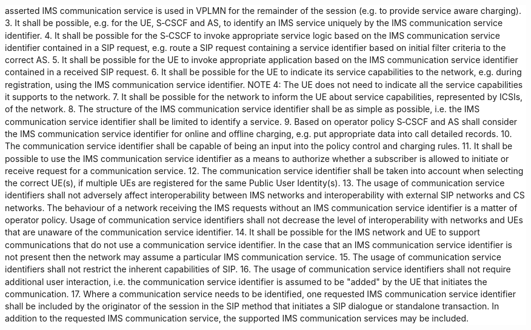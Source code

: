 asserted IMS communication service is used in VPLMN for the remainder of the
session (e.g. to provide service aware charging).
3\. It shall be possible, e.g. for the UE, S‑CSCF and AS, to identify an IMS
service uniquely by the IMS communication service identifier.
4\. It shall be possible for the S‑CSCF to invoke appropriate service logic
based on the IMS communication service identifier contained in a SIP request,
e.g. route a SIP request containing a service identifier based on initial
filter criteria to the correct AS.
5\. It shall be possible for the UE to invoke appropriate application based on
the IMS communication service identifier contained in a received SIP request.
6\. It shall be possible for the UE to indicate its service capabilities to
the network, e.g. during registration, using the IMS communication service
identifier.
NOTE 4: The UE does not need to indicate all the service capabilities it
supports to the network.
7\. It shall be possible for the network to inform the UE about service
capabilities, represented by ICSIs, of the network.
8\. The structure of the IMS communication service identifier shall be as
simple as possible, i.e. the IMS communication service identifier shall be
limited to identify a service.
9\. Based on operator policy S‑CSCF and AS shall consider the IMS
communication service identifier for online and offline charging, e.g. put
appropriate data into call detailed records.
10\. The communication service identifier shall be capable of being an input
into the policy control and charging rules.
11\. It shall be possible to use the IMS communication service identifier as a
means to authorize whether a subscriber is allowed to initiate or receive
request for a communication service.
12\. The communication service identifier shall be taken into account when
selecting the correct UE(s), if multiple UEs are registered for the same
Public User Identity(s).
13\. The usage of communication service identifiers shall not adversely affect
interoperability between IMS networks and interoperability with external SIP
networks and CS networks. The behaviour of a network receiving the IMS
requests without an IMS communication service identifier is a matter of
operator policy. Usage of communication service identifiers shall not decrease
the level of interoperability with networks and UEs that are unaware of the
communication service identifier.
14\. It shall be possible for the IMS network and UE to support communications
that do not use a communication service identifier. In the case that an IMS
communication service identifier is not present then the network may assume a
particular IMS communication service.
15\. The usage of communication service identifiers shall not restrict the
inherent capabilities of SIP.
16\. The usage of communication service identifiers shall not require
additional user interaction, i.e. the communication service identifier is
assumed to be \"added\" by the UE that initiates the communication.
17\. Where a communication service needs to be identified, one requested IMS
communication service identifier shall be included by the originator of the
session in the SIP method that initiates a SIP dialogue or standalone
transaction. In addition to the requested IMS communication service, the
supported IMS communication services may be included.
